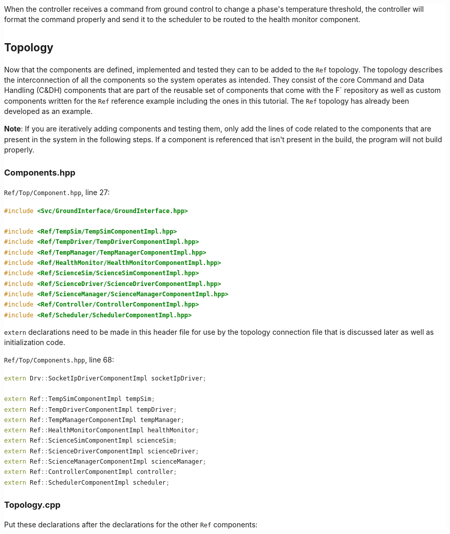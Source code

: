 When the controller receives a command from ground control to change a phase's temperature threshold, the controller will format the command properly and send it to the scheduler to be routed to the health monitor component.


## Topology
Now that the components are defined, implemented and tested they can to be added to the `Ref` topology. The topology describes the interconnection of all the components so the system operates as intended. They consist of the core Command and Data Handling (C&DH) components that are part of the reusable set of components that come with the F´ repository as well as custom components written for the `Ref` reference example including the ones in this tutorial. The `Ref` topology has already been developed as an example. 

**Note**: If you are iteratively adding components and testing them, only add the lines of code related to the components that are present in the system in the following steps. If a component is referenced that isn't present in the build, the program will not build properly.

### Components.hpp
`Ref/Top/Component.hpp`, line 27:
```c++
#include <Svc/GroundInterface/GroundInterface.hpp>

#include <Ref/TempSim/TempSimComponentImpl.hpp>
#include <Ref/TempDriver/TempDriverComponentImpl.hpp>
#include <Ref/TempManager/TempManagerComponentImpl.hpp>
#include <Ref/HealthMonitor/HealthMonitorComponentImpl.hpp>
#include <Ref/ScienceSim/ScienceSimComponentImpl.hpp>
#include <Ref/ScienceDriver/ScienceDriverComponentImpl.hpp>
#include <Ref/ScienceManager/ScienceManagerComponentImpl.hpp>
#include <Ref/Controller/ControllerComponentImpl.hpp>
#include <Ref/Scheduler/SchedulerComponentImpl.hpp>
```
`extern` declarations need to be made in this header file for use by the topology connection file that is discussed later as well as initialization code.

`Ref/Top/Components.hpp`, line 68:
```c++
extern Drv::SocketIpDriverComponentImpl socketIpDriver;

extern Ref::TempSimComponentImpl tempSim;
extern Ref::TempDriverComponentImpl tempDriver;
extern Ref::TempManagerComponentImpl tempManager;
extern Ref::HealthMonitorComponentImpl healthMonitor;
extern Ref::ScienceSimComponentImpl scienceSim;
extern Ref::ScienceDriverComponentImpl scienceDriver;
extern Ref::ScienceManagerComponentImpl scienceManager;
extern Ref::ControllerComponentImpl controller;
extern Ref::SchedulerComponentImpl scheduler;
```


### Topology.cpp
 Put these declarations after the declarations for the other  `Ref`  components:

